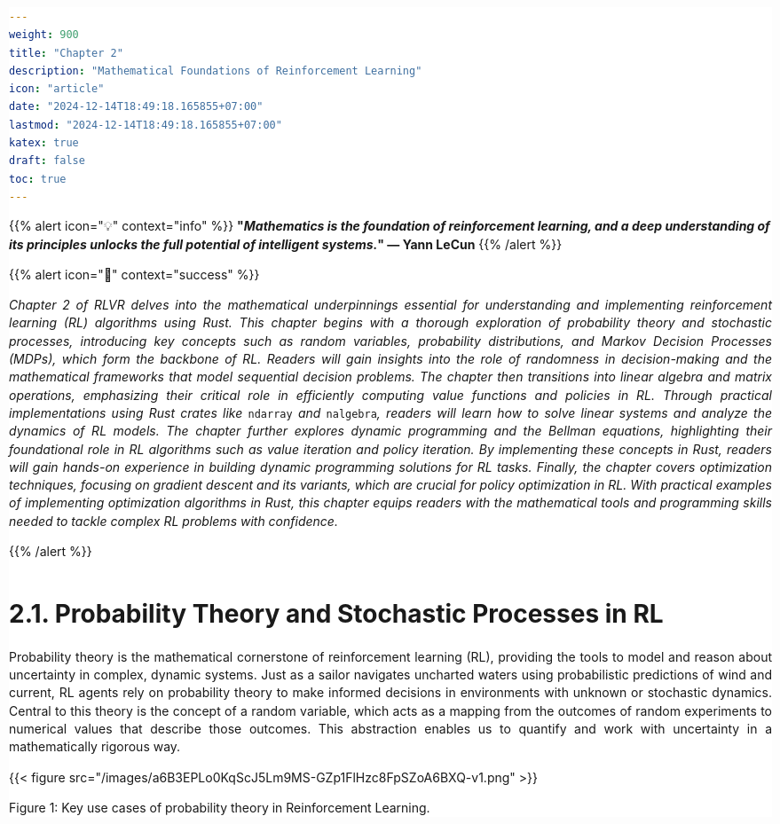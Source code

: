 ```yaml
---
weight: 900
title: "Chapter 2"
description: "Mathematical Foundations of Reinforcement Learning"
icon: "article"
date: "2024-12-14T18:49:18.165855+07:00"
lastmod: "2024-12-14T18:49:18.165855+07:00"
katex: true
draft: false
toc: true
---
```

{{% alert icon="💡" context="info" %}}
<strong>"<em>Mathematics is the foundation of reinforcement learning, and a deep understanding of its principles unlocks the full potential of intelligent systems.</em>" — Yann LeCun</strong>
{{% /alert %}}

{{% alert icon="📘" context="success" %}}
<p style="text-align: justify;"><em>Chapter 2 of RLVR delves into the mathematical underpinnings essential for understanding and implementing reinforcement learning (RL) algorithms using Rust. This chapter begins with a thorough exploration of probability theory and stochastic processes, introducing key concepts such as random variables, probability distributions, and Markov Decision Processes (MDPs), which form the backbone of RL. Readers will gain insights into the role of randomness in decision-making and the mathematical frameworks that model sequential decision problems. The chapter then transitions into linear algebra and matrix operations, emphasizing their critical role in efficiently computing value functions and policies in RL. Through practical implementations using Rust crates like</em> <code>ndarray</code> <em>and</em> <code>nalgebra</code><em>, readers will learn how to solve linear systems and analyze the dynamics of RL models. The chapter further explores dynamic programming and the Bellman equations, highlighting their foundational role in RL algorithms such as value iteration and policy iteration. By implementing these concepts in Rust, readers will gain hands-on experience in building dynamic programming solutions for RL tasks. Finally, the chapter covers optimization techniques, focusing on gradient descent and its variants, which are crucial for policy optimization in RL. With practical examples of implementing optimization algorithms in Rust, this chapter equips readers with the mathematical tools and programming skills needed to tackle complex RL problems with confidence.</em></p>
{{% /alert %}}

# 2.1. Probability Theory and Stochastic Processes in RL
<p style="text-align: justify;">
Probability theory is the mathematical cornerstone of reinforcement learning (RL), providing the tools to model and reason about uncertainty in complex, dynamic systems. Just as a sailor navigates uncharted waters using probabilistic predictions of wind and current, RL agents rely on probability theory to make informed decisions in environments with unknown or stochastic dynamics. Central to this theory is the concept of a random variable, which acts as a mapping from the outcomes of random experiments to numerical values that describe those outcomes. This abstraction enables us to quantify and work with uncertainty in a mathematically rigorous way.
</p>

<div class="row justify-content-center">
    <div class="rounded p-4 position-relative overflow-hidden border-1 text-center" style="width: 80%">
        {{< figure src="/images/a6B3EPLo0KqScJ5Lm9MS-GZp1FlHzc8FpSZoA6BXQ-v1.png" >}}
        <p><span class="fw-bold ">Figure 1:</span> Key use cases of probability theory in Reinforcement Learning.</p>
    </div>
</div>
